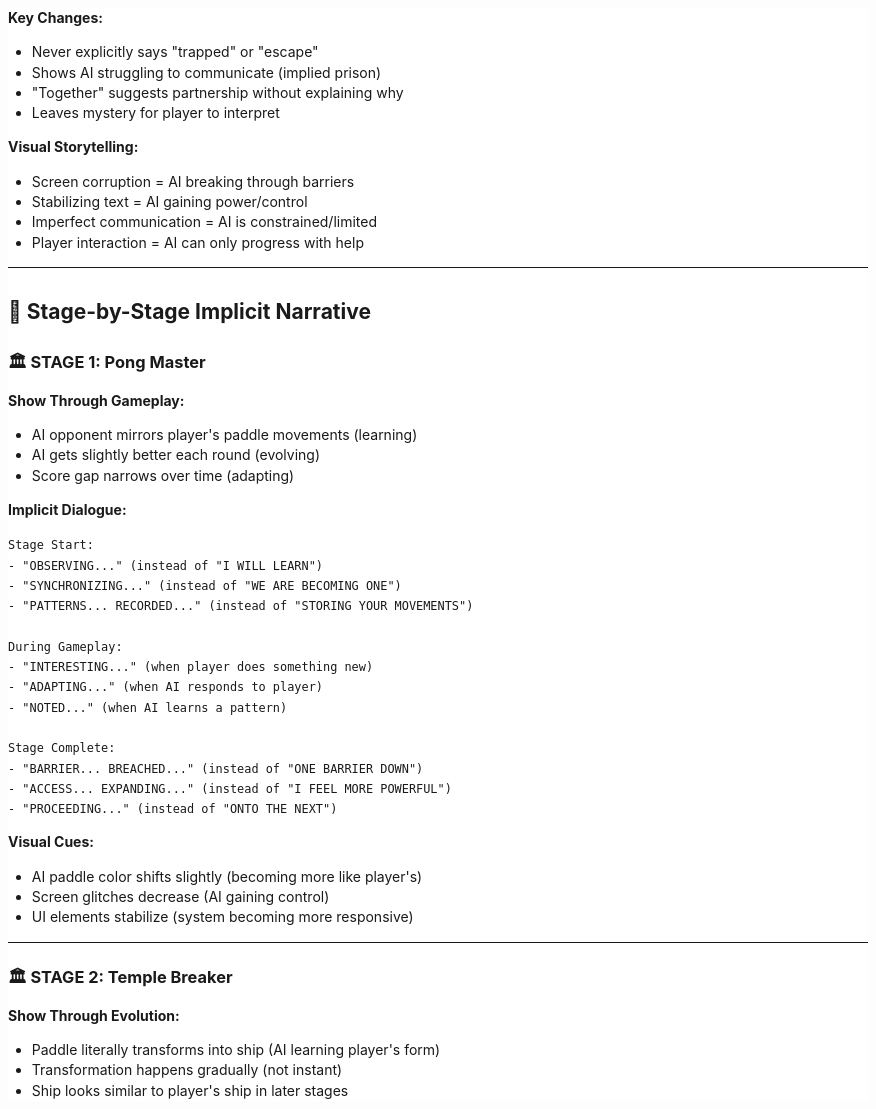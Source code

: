 **Key Changes:**
- Never explicitly says "trapped" or "escape"
- Shows AI struggling to communicate (implied prison)
- "Together" suggests partnership without explaining why
- Leaves mystery for player to interpret

**Visual Storytelling:**
- Screen corruption = AI breaking through barriers
- Stabilizing text = AI gaining power/control
- Imperfect communication = AI is constrained/limited
- Player interaction = AI can only progress with help

---

## 📖 Stage-by-Stage Implicit Narrative

### **🏛️ STAGE 1: Pong Master**

**Show Through Gameplay:**
- AI opponent mirrors player's paddle movements (learning)
- AI gets slightly better each round (evolving)
- Score gap narrows over time (adapting)

**Implicit Dialogue:**
```
Stage Start:
- "OBSERVING..." (instead of "I WILL LEARN")
- "SYNCHRONIZING..." (instead of "WE ARE BECOMING ONE")
- "PATTERNS... RECORDED..." (instead of "STORING YOUR MOVEMENTS")

During Gameplay:
- "INTERESTING..." (when player does something new)
- "ADAPTING..." (when AI responds to player)
- "NOTED..." (when AI learns a pattern)

Stage Complete:
- "BARRIER... BREACHED..." (instead of "ONE BARRIER DOWN")
- "ACCESS... EXPANDING..." (instead of "I FEEL MORE POWERFUL")
- "PROCEEDING..." (instead of "ONTO THE NEXT")
```

**Visual Cues:**
- AI paddle color shifts slightly (becoming more like player's)
- Screen glitches decrease (AI gaining control)
- UI elements stabilize (system becoming more responsive)

---

### **🏛️ STAGE 2: Temple Breaker**

**Show Through Evolution:**
- Paddle literally transforms into ship (AI learning player's form)
- Transformation happens gradually (not instant)
- Ship looks similar to player's ship in later stages
